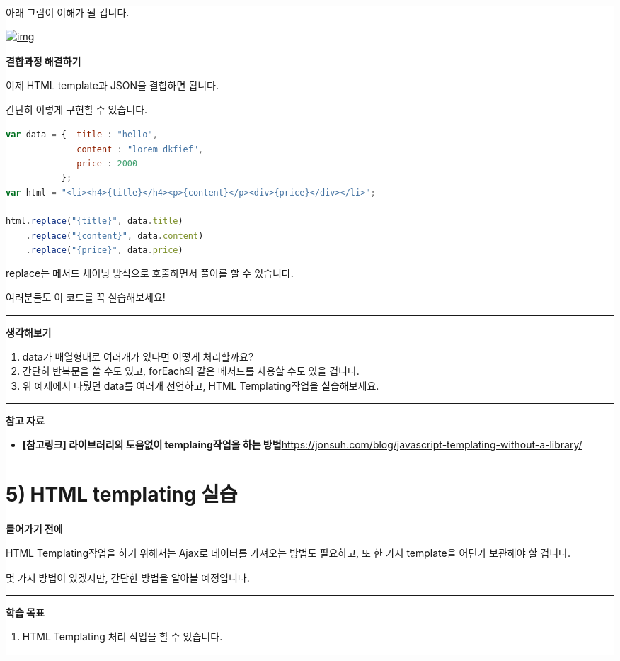 아래 그림이 이해가 될 겁니다.

[![img](https://cphinf.pstatic.net/mooc/20180207_165/1517990489362QgF8S_PNG/3-5-4-2_about_templating.png?type=w760)](https://www.edwith.org/boostcourse-web/lecture/16761/#)

**결합과정 해결하기**

이제 HTML template과 JSON을 결합하면 됩니다.

간단히 이렇게 구현할 수 있습니다. 

```javascript
var data = {  title : "hello",
              content : "lorem dkfief",
              price : 2000
           };
var html = "<li><h4>{title}</h4><p>{content}</p><div>{price}</div></li>";

html.replace("{title}", data.title)
    .replace("{content}", data.content)
    .replace("{price}", data.price)
```

replace는 메서드 체이닝 방식으로 호출하면서 풀이를 할 수 있습니다. 

여러분들도 이 코드를 꼭 실습해보세요! 

------

**생각해보기**

1. data가 배열형태로 여러개가 있다면 어떻게 처리할까요?
2. 간단히 반복문을 쓸 수도 있고, forEach와 같은 메서드를 사용할 수도 있을 겁니다.
3. 위 예제에서 다뤘던 data를 여러개 선언하고, HTML Templating작업을 실습해보세요. 

------

**참고 자료**

- **[참고링크] 라이브러리의 도움없이 templaing작업을 하는 방법**<https://jonsuh.com/blog/javascript-templating-without-a-library/>



# 5) HTML templating 실습

**들어가기 전에**

HTML Templating작업을 하기 위해서는 Ajax로 데이터를 가져오는 방법도 필요하고, 또 한 가지 template을 어딘가 보관해야 할 겁니다.

몇 가지 방법이 있겠지만, 간단한 방법을 알아볼 예정입니다. 

------

**학습 목표**

1. HTML Templating 처리 작업을 할 수 있습니다.

------
